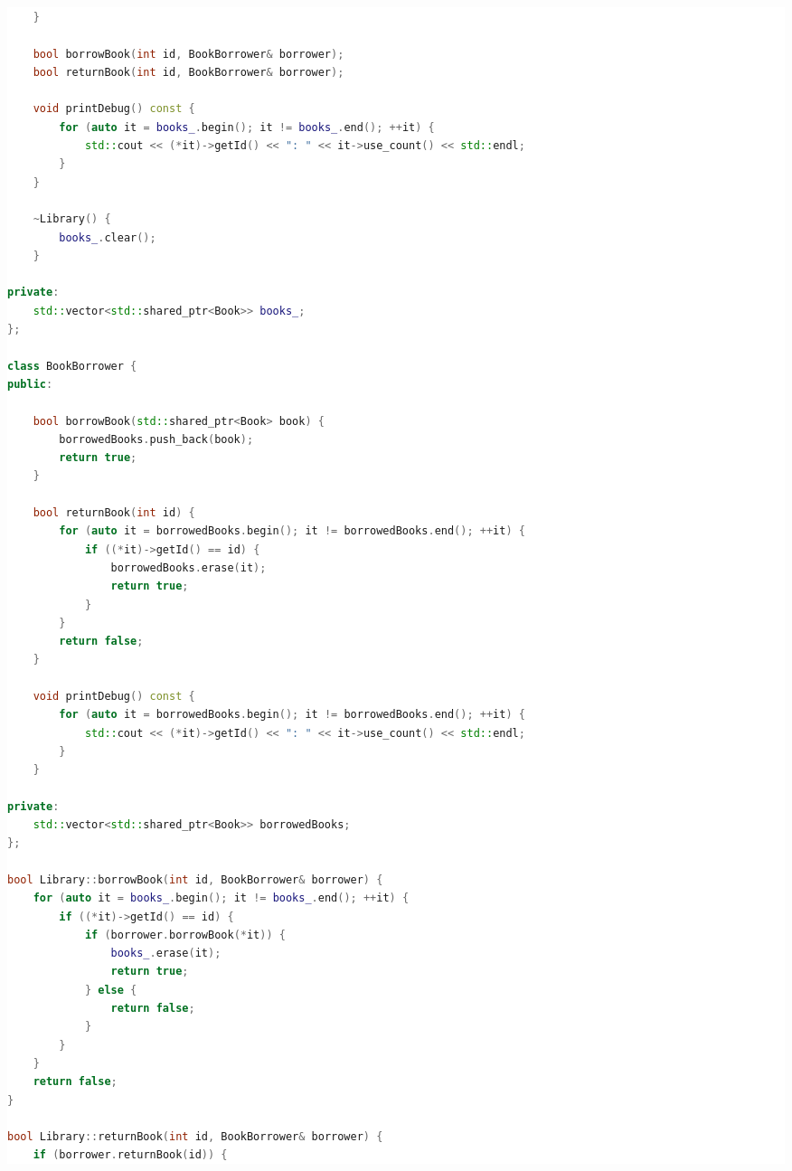 ```cpp
    }

    bool borrowBook(int id, BookBorrower& borrower);
    bool returnBook(int id, BookBorrower& borrower);

    void printDebug() const {
        for (auto it = books_.begin(); it != books_.end(); ++it) {
            std::cout << (*it)->getId() << ": " << it->use_count() << std::endl;
        }
    }
    
    ~Library() {
        books_.clear();
    }

private:
    std::vector<std::shared_ptr<Book>> books_;
};

class BookBorrower {
public:

    bool borrowBook(std::shared_ptr<Book> book) {
        borrowedBooks.push_back(book);
        return true;
    }

    bool returnBook(int id) {
        for (auto it = borrowedBooks.begin(); it != borrowedBooks.end(); ++it) {
            if ((*it)->getId() == id) {
                borrowedBooks.erase(it);
                return true;
            }
        }
        return false;
    }

    void printDebug() const {
        for (auto it = borrowedBooks.begin(); it != borrowedBooks.end(); ++it) {
            std::cout << (*it)->getId() << ": " << it->use_count() << std::endl;
        }
    }

private:
    std::vector<std::shared_ptr<Book>> borrowedBooks;
};

bool Library::borrowBook(int id, BookBorrower& borrower) {
    for (auto it = books_.begin(); it != books_.end(); ++it) {
        if ((*it)->getId() == id) {
            if (borrower.borrowBook(*it)) {
                books_.erase(it);
                return true;
            } else {
                return false;
            }
        }
    }
    return false;
}

bool Library::returnBook(int id, BookBorrower& borrower) {
    if (borrower.returnBook(id)) {
```